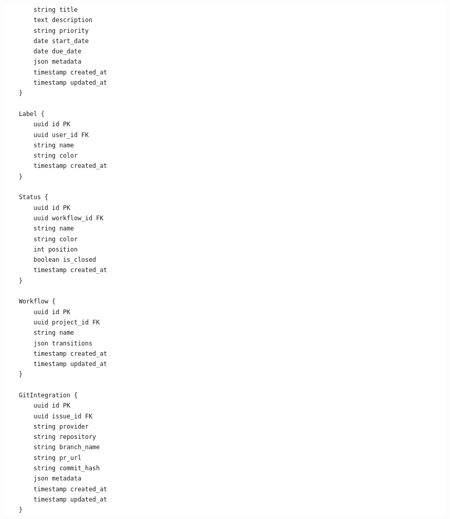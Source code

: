```mermaid
        string title
        text description
        string priority
        date start_date
        date due_date
        json metadata
        timestamp created_at
        timestamp updated_at
    }
    
    Label {
        uuid id PK
        uuid user_id FK
        string name
        string color
        timestamp created_at
    }
    
    Status {
        uuid id PK
        uuid workflow_id FK
        string name
        string color
        int position
        boolean is_closed
        timestamp created_at
    }
    
    Workflow {
        uuid id PK
        uuid project_id FK
        string name
        json transitions
        timestamp created_at
        timestamp updated_at
    }
    
    GitIntegration {
        uuid id PK
        uuid issue_id FK
        string provider
        string repository
        string branch_name
        string pr_url
        string commit_hash
        json metadata
        timestamp created_at
        timestamp updated_at
    }
```
